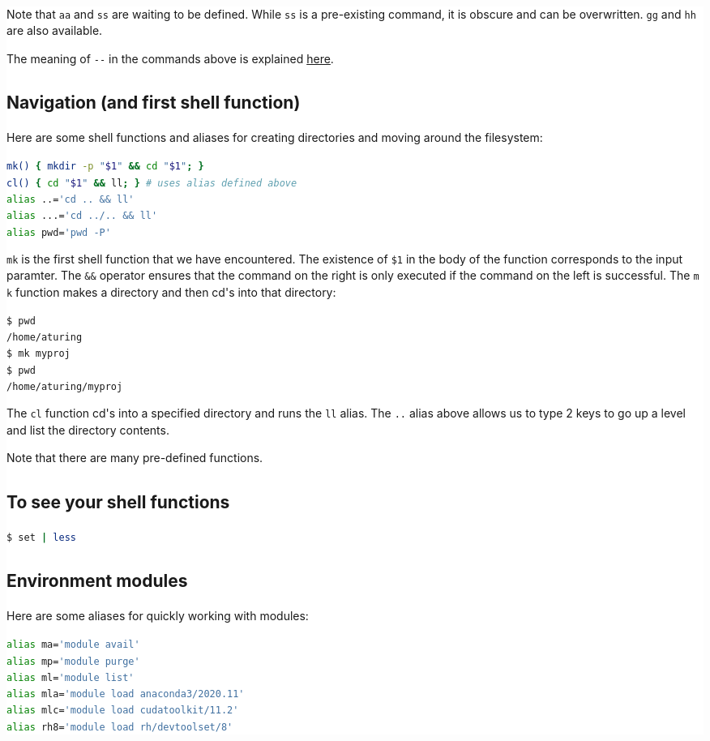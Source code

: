 Note that `aa` and `ss` are waiting to be defined. While `ss` is a pre-existing command, it is obscure and can be overwritten. `gg` and `hh` are also available.

The meaning of `--` in the commands above is explained [here](https://unix.stackexchange.com/questions/510857/what-is-meaning-of-double-hyphen-in-ls-command).

## Navigation (and first shell function)

Here are some shell functions and aliases for creating directories and moving around the filesystem:

```bash
mk() { mkdir -p "$1" && cd "$1"; }
cl() { cd "$1" && ll; } # uses alias defined above
alias ..='cd .. && ll'
alias ...='cd ../.. && ll'
alias pwd='pwd -P'
```

`mk` is the first shell function that we have encountered. The existence of `$1` in the body of the function corresponds to the input paramter. The `&&` operator ensures that the command on the right is only executed if the command on the left is successful. The `mk` function makes a directory and then cd's into that directory:

```bash
$ pwd
/home/aturing
$ mk myproj
$ pwd
/home/aturing/myproj
```

The `cl` function cd's into a specified directory and runs the `ll` alias. The `..` alias above allows us to type 2 keys to go up a level and list the directory contents.

Note that there are many pre-defined functions.

## To see your shell functions

```bash
$ set | less
```

## Environment modules

Here are some aliases for quickly working with modules:

```bash
alias ma='module avail'
alias mp='module purge'
alias ml='module list'
alias mla='module load anaconda3/2020.11'
alias mlc='module load cudatoolkit/11.2'
alias rh8='module load rh/devtoolset/8'
```
